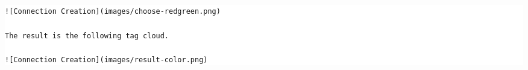     ![Connection Creation](images/choose-redgreen.png)

    The result is the following tag cloud.

    ![Connection Creation](images/result-color.png)
